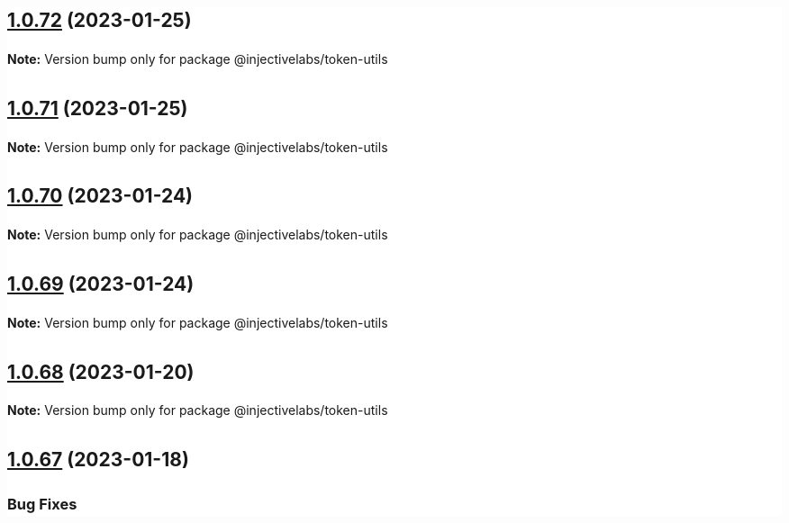 


## [1.0.72](https://github.com/InjectiveLabs/injective-ts/compare/@injectivelabs/token-utils@1.0.71...@injectivelabs/token-utils@1.0.72) (2023-01-25)

**Note:** Version bump only for package @injectivelabs/token-utils





## [1.0.71](https://github.com/InjectiveLabs/injective-ts/compare/@injectivelabs/token-utils@1.0.70...@injectivelabs/token-utils@1.0.71) (2023-01-25)

**Note:** Version bump only for package @injectivelabs/token-utils





## [1.0.70](https://github.com/InjectiveLabs/injective-ts/compare/@injectivelabs/token-utils@1.0.69...@injectivelabs/token-utils@1.0.70) (2023-01-24)

**Note:** Version bump only for package @injectivelabs/token-utils





## [1.0.69](https://github.com/InjectiveLabs/injective-ts/compare/@injectivelabs/token-utils@1.0.68...@injectivelabs/token-utils@1.0.69) (2023-01-24)

**Note:** Version bump only for package @injectivelabs/token-utils





## [1.0.68](https://github.com/InjectiveLabs/injective-ts/compare/@injectivelabs/token-utils@1.0.67...@injectivelabs/token-utils@1.0.68) (2023-01-20)

**Note:** Version bump only for package @injectivelabs/token-utils





## [1.0.67](https://github.com/InjectiveLabs/injective-ts/compare/@injectivelabs/token-utils@1.0.66...@injectivelabs/token-utils@1.0.67) (2023-01-18)


### Bug Fixes
